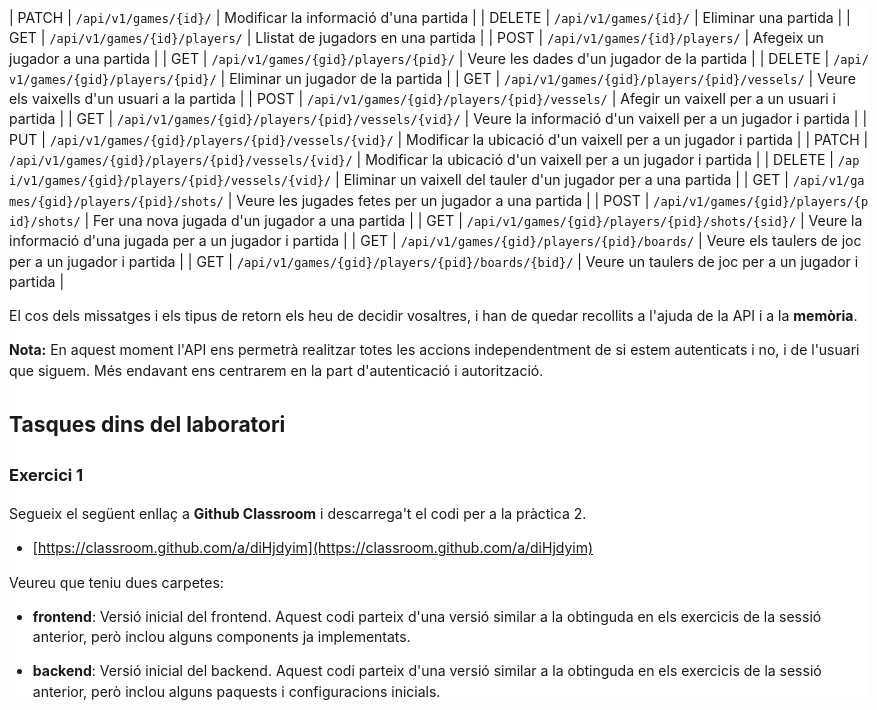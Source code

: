 | PATCH  | `/api/v1/games/{id}/`                               | Modificar la informació d'una partida    |
| DELETE | `/api/v1/games/{id}/`                               | Eliminar una partida         |
| GET    | `/api/v1/games/{id}/players/`                       | Llistat de jugadors en una partida    |
| POST   | `/api/v1/games/{id}/players/`                       | Afegeix un jugador a una partida      |
| GET    | `/api/v1/games/{gid}/players/{pid}/`                | Veure les dades d'un jugador de la partida     |
| DELETE | `/api/v1/games/{gid}/players/{pid}/`                | Eliminar un jugador de la partida   |
| GET    | `/api/v1/games/{gid}/players/{pid}/vessels/`        | Veure els vaixells d'un usuari a la partida     |
| POST   | `/api/v1/games/{gid}/players/{pid}/vessels/`        | Afegir un vaixell per a un usuari i partida     |
| GET    | `/api/v1/games/{gid}/players/{pid}/vessels/{vid}/`  | Veure la informació d'un vaixell per a un jugador i partida   |
| PUT    | `/api/v1/games/{gid}/players/{pid}/vessels/{vid}/`  | Modificar la ubicació d'un vaixell per a un jugador i partida   |
| PATCH  | `/api/v1/games/{gid}/players/{pid}/vessels/{vid}/`  | Modificar la ubicació d'un vaixell per a un jugador i partida   |
| DELETE | `/api/v1/games/{gid}/players/{pid}/vessels/{vid}/`  | Eliminar un vaixell del tauler d'un jugador per a una partida   |
| GET    | `/api/v1/games/{gid}/players/{pid}/shots/`          | Veure les jugades fetes per un jugador a una partida    |
| POST   | `/api/v1/games/{gid}/players/{pid}/shots/`          | Fer una nova jugada d'un jugador a una partida     |
| GET    | `/api/v1/games/{gid}/players/{pid}/shots/{sid}/`    | Veure la informació d'una jugada per a un jugador i partida   |
| GET    | `/api/v1/games/{gid}/players/{pid}/boards/`         | Veure els taulers de joc per a un jugador i partida     |
| GET    | `/api/v1/games/{gid}/players/{pid}/boards/{bid}/`   | Veure un taulers de joc per a un jugador i partida     |


El cos dels missatges i els tipus de retorn els heu de decidir vosaltres, i han de quedar recollits a l'ajuda de la API i a la **memòria**.

**Nota:** En aquest moment l'API ens permetrà realitzar totes les accions independentment de si estem autenticats i no, i de l'usuari que siguem. Més endavant ens centrarem en la part d'autenticació i autorització.


## Tasques dins del laboratori

### Exercici 1

Segueix el següent enllaç a **Github Classroom** i descarrega't el codi per a la pràctica 2.

- [https://classroom.github.com/a/diHjdyim](https://classroom.github.com/a/diHjdyim)

Veureu que teniu dues carpetes:

- **frontend**: Versió inicial del frontend. Aquest codi parteix d'una versió similar a la obtinguda en els exercicis de la sessió anterior, però inclou alguns components ja implementats.

- **backend**: Versió inicial del backend. Aquest codi parteix d'una versió similar a la obtinguda en els exercicis de la sessió anterior, però inclou alguns paquests i configuracions inicials.
